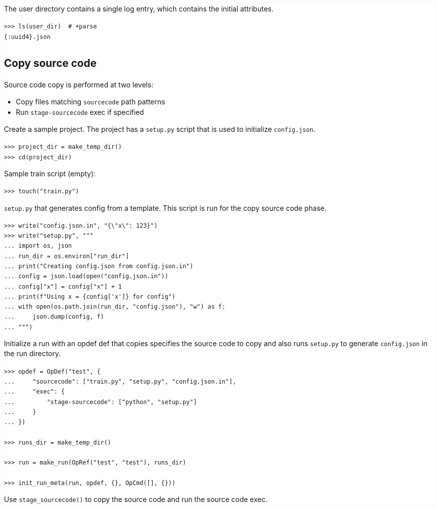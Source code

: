 The user directory contains a single log entry, which contains the
initial attributes.

    >>> ls(user_dir)  # +parse
    {:uuid4}.json

## Copy source code

Source code copy is performed at two levels:

- Copy files matching `sourcecode` path patterns
- Run `stage-sourcecode` exec if specified

Create a sample project. The project has a `setup.py` script that is
used to initialize `config.json`.

    >>> project_dir = make_temp_dir()
    >>> cd(project_dir)

Sample train script (empty):

    >>> touch("train.py")

`setup.py` that generates config from a template. This script is run for
the copy source code phase.

    >>> write("config.json.in", "{\"x\": 123}")
    >>> write("setup.py", """
    ... import os, json
    ... run_dir = os.environ["run_dir"]
    ... print("Creating config.json from config.json.in")
    ... config = json.load(open("config.json.in"))
    ... config["x"] = config["x"] + 1
    ... print(f"Using x = {config['x']} for config")
    ... with open(os.path.join(run_dir, "config.json"), "w") as f:
    ...     json.dump(config, f)
    ... """)

Initialize a run with an opdef def that copies specifies the source code
to copy and also runs `setup.py` to generate `config.json` in the run
directory.

    >>> opdef = OpDef("test", {
    ...     "sourcecode": ["train.py", "setup.py", "config.json.in"],
    ...     "exec": {
    ...         "stage-sourcecode": ["python", "setup.py"]
    ...     }
    ... })

    >>> runs_dir = make_temp_dir()

    >>> run = make_run(OpRef("test", "test"), runs_dir)

    >>> init_run_meta(run, opdef, {}, OpCmd([], {}))

Use `stage_sourcecode()` to copy the source code and run the source code
exec.
